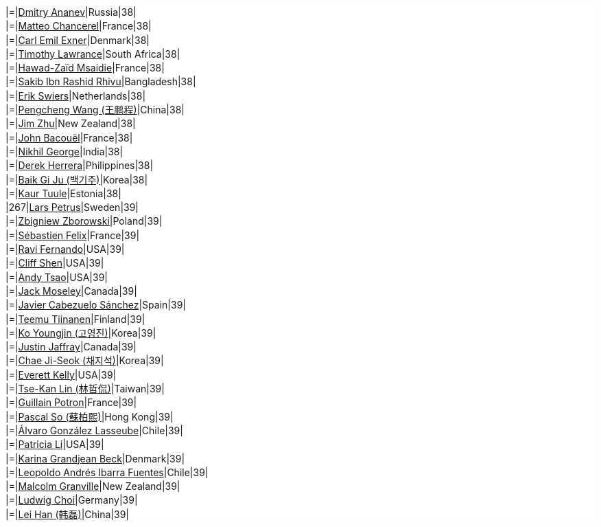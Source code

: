 |=|[Dmitry Ananev](https://www.worldcubeassociation.org/persons/2017ANAN11)|Russia|38|  
|=|[Matteo Chancerel](https://www.worldcubeassociation.org/persons/2017CHAN16)|France|38|  
|=|[Carl Emil Exner](https://www.worldcubeassociation.org/persons/2017EXNE01)|Denmark|38|  
|=|[Timothy Lawrance](https://www.worldcubeassociation.org/persons/2017LAWR04)|South Africa|38|  
|=|[Hawad-Zaïd Msaidie](https://www.worldcubeassociation.org/persons/2017MSAI01)|France|38|  
|=|[Sakib Ibn Rashid Rhivu](https://www.worldcubeassociation.org/persons/2017RHIV01)|Bangladesh|38|  
|=|[Erik Swiers](https://www.worldcubeassociation.org/persons/2017SWIE03)|Netherlands|38|  
|=|[Pengcheng Wang (王鹏程)](https://www.worldcubeassociation.org/persons/2017WANG24)|China|38|  
|=|[Jim Zhu](https://www.worldcubeassociation.org/persons/2017ZHUJ06)|New Zealand|38|  
|=|[John Bacouël](https://www.worldcubeassociation.org/persons/2018BACO01)|France|38|  
|=|[Nikhil George](https://www.worldcubeassociation.org/persons/2018GEOR01)|India|38|  
|=|[Derek Herrera](https://www.worldcubeassociation.org/persons/2018HERR19)|Philippines|38|  
|=|[Baik Gi Ju (백기주)](https://www.worldcubeassociation.org/persons/2018JUBA01)|Korea|38|  
|=|[Kaur Tuule](https://www.worldcubeassociation.org/persons/2018TUUL01)|Estonia|38|  
|267|[Lars Petrus](https://www.worldcubeassociation.org/persons/1982PETR01)|Sweden|39|  
|=|[Zbigniew Zborowski](https://www.worldcubeassociation.org/persons/2003ZBOR02)|Poland|39|  
|=|[Sébastien Felix](https://www.worldcubeassociation.org/persons/2004FELI01)|France|39|  
|=|[Ravi Fernando](https://www.worldcubeassociation.org/persons/2005FERN01)|USA|39|  
|=|[Cliff Shen](https://www.worldcubeassociation.org/persons/2006SHEN01)|USA|39|  
|=|[Andy Tsao](https://www.worldcubeassociation.org/persons/2006TSAO01)|USA|39|  
|=|[Jack Moseley](https://www.worldcubeassociation.org/persons/2007MOSE02)|Canada|39|  
|=|[Javier Cabezuelo Sánchez](https://www.worldcubeassociation.org/persons/2007SANC01)|Spain|39|  
|=|[Teemu Tiinanen](https://www.worldcubeassociation.org/persons/2007TIIN01)|Finland|39|  
|=|[Ko Youngjin (고영진)](https://www.worldcubeassociation.org/persons/2007YOUN04)|Korea|39|  
|=|[Justin Jaffray](https://www.worldcubeassociation.org/persons/2008JAFF01)|Canada|39|  
|=|[Chae Ji-Seok (채지석)](https://www.worldcubeassociation.org/persons/2008JISE02)|Korea|39|  
|=|[Everett Kelly](https://www.worldcubeassociation.org/persons/2008KELL02)|USA|39|  
|=|[Tse-Kan Lin (林哲侃)](https://www.worldcubeassociation.org/persons/2008LINT01)|Taiwan|39|  
|=|[Guillain Potron](https://www.worldcubeassociation.org/persons/2008POTR01)|France|39|  
|=|[Pascal So (蘇柏熙)](https://www.worldcubeassociation.org/persons/2008SOPA01)|Hong Kong|39|  
|=|[Álvaro González Lasseube](https://www.worldcubeassociation.org/persons/2009LASS01)|Chile|39|  
|=|[Patricia Li](https://www.worldcubeassociation.org/persons/2009LIPA01)|USA|39|  
|=|[Karina Grandjean Beck](https://www.worldcubeassociation.org/persons/2010BECK01)|Denmark|39|  
|=|[Leopoldo Andrés Ibarra Fuentes](https://www.worldcubeassociation.org/persons/2010FUEN01)|Chile|39|  
|=|[Malcolm Granville](https://www.worldcubeassociation.org/persons/2010GRAN02)|New Zealand|39|  
|=|[Ludwig Choi](https://www.worldcubeassociation.org/persons/2011CHOI02)|Germany|39|  
|=|[Lei Han (韩磊)](https://www.worldcubeassociation.org/persons/2011HANL01)|China|39|  